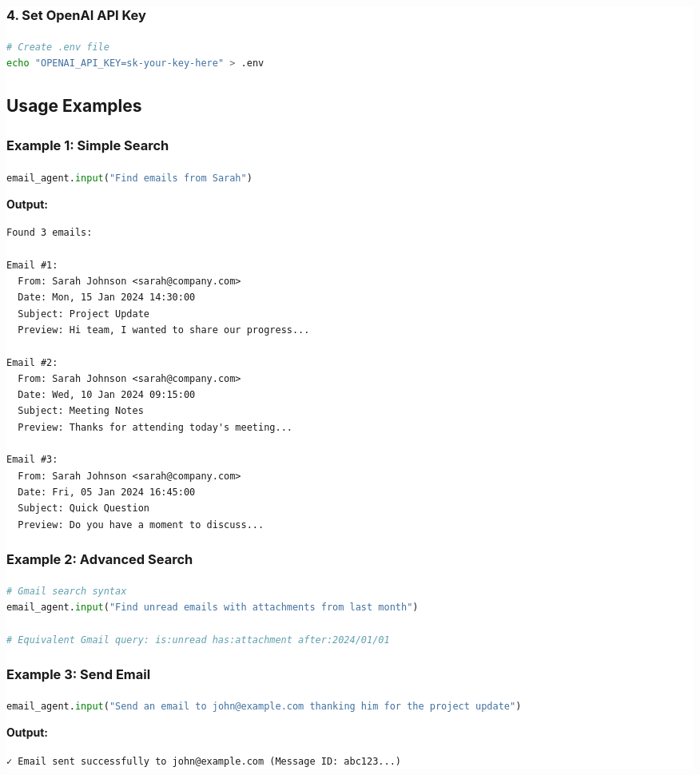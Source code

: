 ### 4. Set OpenAI API Key

```bash
# Create .env file
echo "OPENAI_API_KEY=sk-your-key-here" > .env
```

## Usage Examples

### Example 1: Simple Search

```python
email_agent.input("Find emails from Sarah")
```

**Output:**
```
Found 3 emails:

Email #1:
  From: Sarah Johnson <sarah@company.com>
  Date: Mon, 15 Jan 2024 14:30:00
  Subject: Project Update
  Preview: Hi team, I wanted to share our progress...

Email #2:
  From: Sarah Johnson <sarah@company.com>
  Date: Wed, 10 Jan 2024 09:15:00
  Subject: Meeting Notes
  Preview: Thanks for attending today's meeting...

Email #3:
  From: Sarah Johnson <sarah@company.com>
  Date: Fri, 05 Jan 2024 16:45:00
  Subject: Quick Question
  Preview: Do you have a moment to discuss...
```

### Example 2: Advanced Search

```python
# Gmail search syntax
email_agent.input("Find unread emails with attachments from last month")

# Equivalent Gmail query: is:unread has:attachment after:2024/01/01
```

### Example 3: Send Email

```python
email_agent.input("Send an email to john@example.com thanking him for the project update")
```

**Output:**
```
✓ Email sent successfully to john@example.com (Message ID: abc123...)
```
